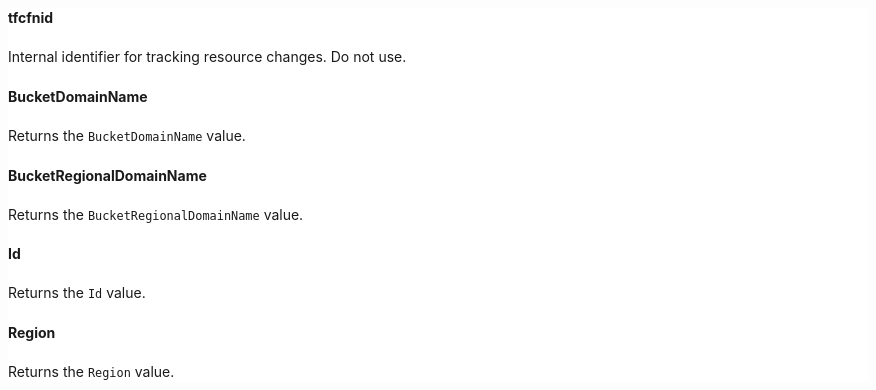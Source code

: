 #### tfcfnid

Internal identifier for tracking resource changes. Do not use.

#### BucketDomainName

Returns the <code>BucketDomainName</code> value.

#### BucketRegionalDomainName

Returns the <code>BucketRegionalDomainName</code> value.

#### Id

Returns the <code>Id</code> value.

#### Region

Returns the <code>Region</code> value.

